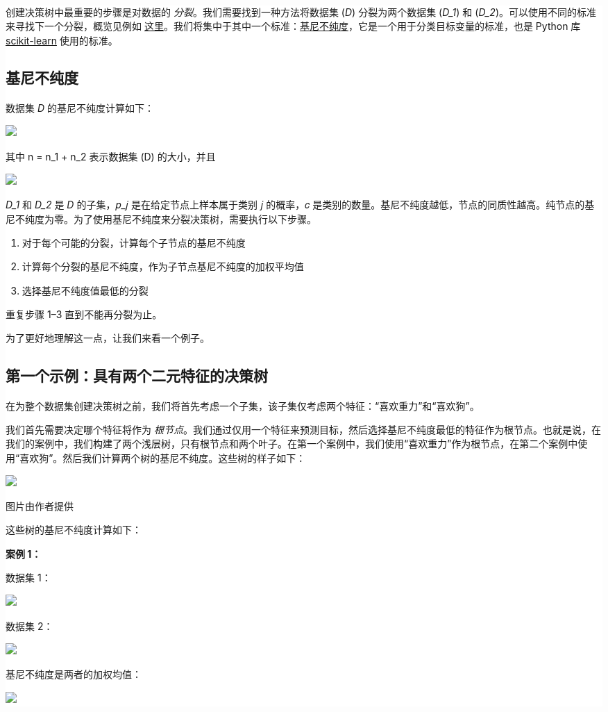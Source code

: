 创建决策树中最重要的步骤是对数据的 *分裂*。我们需要找到一种方法将数据集 (*D*) 分裂为两个数据集 (*D_1*) 和 (*D_2*)。可以使用不同的标准来寻找下一个分裂，概览见例如 [这里](https://www.analyticsvidhya.com/blog/2020/06/4-ways-split-decision-tree/#:~:text=Steps%20to%20split%20a%20decision%20tree%20using%20Information%20Gain%3A,entropy%20or%20highest%20information%20gain)。我们将集中于其中一个标准：[基尼不纯度](https://www.learndatasci.com/glossary/gini-impurity/#:~:text=a%20simple%20dataset-,What%20is%20Gini%20Impurity%3F,nodes%20to%20form%20the%20tree.)，它是一个用于分类目标变量的标准，也是 Python 库 [scikit-learn](https://scikit-learn.org/stable/modules/tree.html#classification) 使用的标准。

## 基尼不纯度

数据集 *D* 的基尼不纯度计算如下：

![](../Images/dcd4ca062f20d515c6c01822250af8fa.png)

其中 n = n_1 + n_2 表示数据集 (D) 的大小，并且

![](../Images/55268b5346592788b91d1ebd51acdd75.png)

*D_1* 和 *D_2* 是 *D* 的子集，𝑝_𝑗 是在给定节点上样本属于类别 𝑗 的概率，𝑐 是类别的数量。基尼不纯度越低，节点的同质性越高。纯节点的基尼不纯度为零。为了使用基尼不纯度来分裂决策树，需要执行以下步骤。

1.  对于每个可能的分裂，计算每个子节点的基尼不纯度

1.  计算每个分裂的基尼不纯度，作为子节点基尼不纯度的加权平均值

1.  选择基尼不纯度值最低的分裂

重复步骤 1–3 直到不能再分裂为止。

为了更好地理解这一点，让我们来看一个例子。

## 第一个示例：具有两个二元特征的决策树

在为整个数据集创建决策树之前，我们将首先考虑一个子集，该子集仅考虑两个特征：“喜欢重力”和“喜欢狗”。

我们首先需要决定哪个特征将作为 *根节点*。我们通过仅用一个特征来预测目标，然后选择基尼不纯度最低的特征作为根节点。也就是说，在我们的案例中，我们构建了两个浅层树，只有根节点和两个叶子。在第一个案例中，我们使用“喜欢重力”作为根节点，在第二个案例中使用“喜欢狗”。然后我们计算两个树的基尼不纯度。这些树的样子如下：

![](../Images/a7cbf81c91434e4974dd0fa52e21864a.png)

图片由作者提供

这些树的基尼不纯度计算如下：

**案例 1：**

数据集 1：

![](../Images/079a8cfb48bd78791b73edbf569b2bd3.png)

数据集 2：

![](../Images/39cfa1633b7fbf37959ff0cbc29f8383.png)

基尼不纯度是两者的加权均值：

![](../Images/bc97ce3e7eae3f23478251857c2e9b13.png)
